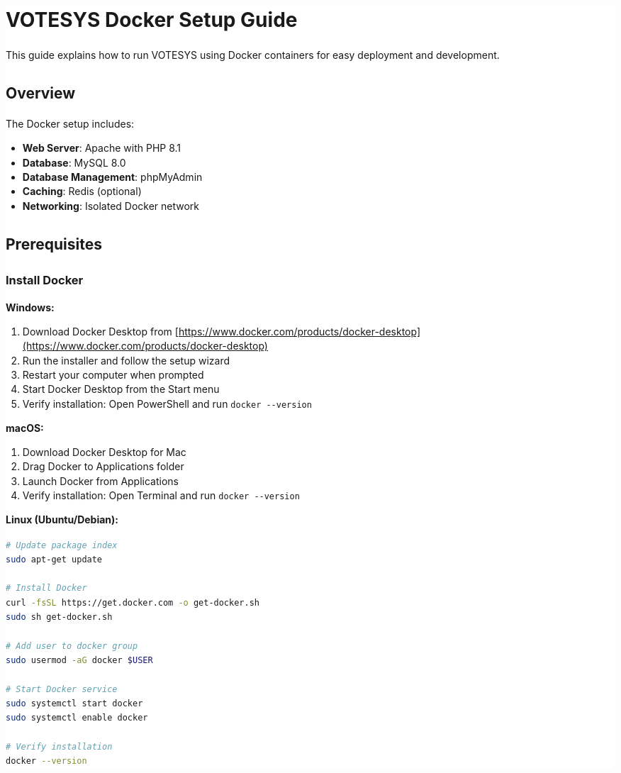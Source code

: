 # VOTESYS Docker Setup Guide

This guide explains how to run VOTESYS using Docker containers for easy deployment and development.

## Overview

The Docker setup includes:
- **Web Server**: Apache with PHP 8.1
- **Database**: MySQL 8.0
- **Database Management**: phpMyAdmin
- **Caching**: Redis (optional)
- **Networking**: Isolated Docker network

## Prerequisites

### Install Docker

**Windows:**
1. Download Docker Desktop from [https://www.docker.com/products/docker-desktop](https://www.docker.com/products/docker-desktop)
2. Run the installer and follow the setup wizard
3. Restart your computer when prompted
4. Start Docker Desktop from the Start menu
5. Verify installation: Open PowerShell and run `docker --version`

**macOS:**
1. Download Docker Desktop for Mac
2. Drag Docker to Applications folder
3. Launch Docker from Applications
4. Verify installation: Open Terminal and run `docker --version`

**Linux (Ubuntu/Debian):**
```bash
# Update package index
sudo apt-get update

# Install Docker
curl -fsSL https://get.docker.com -o get-docker.sh
sudo sh get-docker.sh

# Add user to docker group
sudo usermod -aG docker $USER

# Start Docker service
sudo systemctl start docker
sudo systemctl enable docker

# Verify installation
docker --version
```
